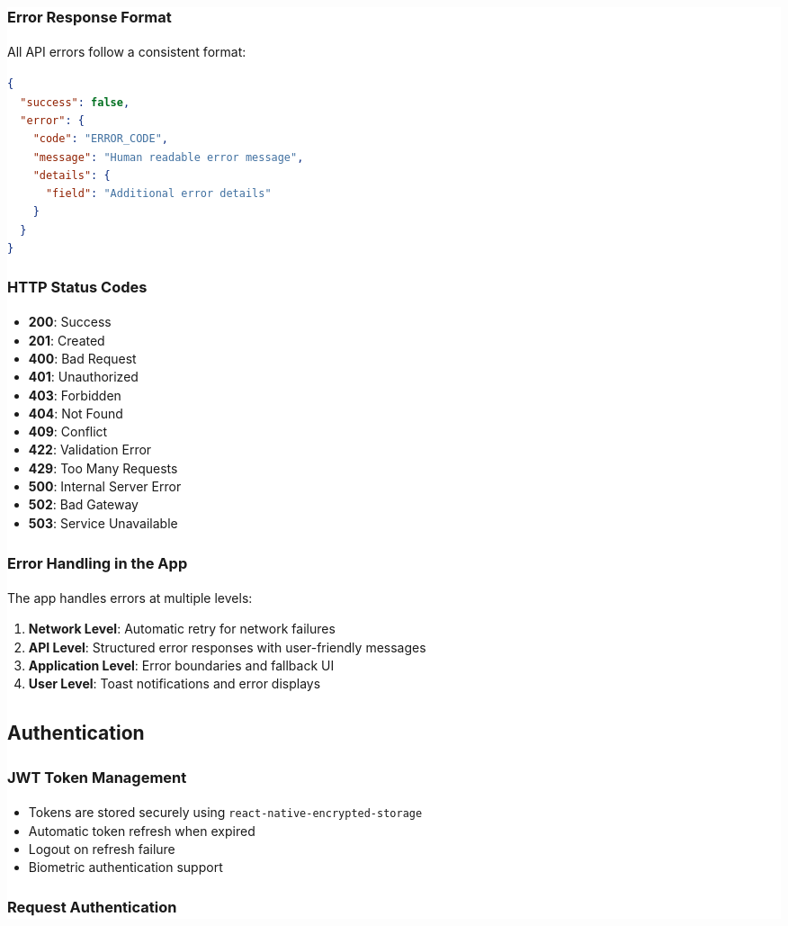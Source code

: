 ### Error Response Format

All API errors follow a consistent format:

```json
{
  "success": false,
  "error": {
    "code": "ERROR_CODE",
    "message": "Human readable error message",
    "details": {
      "field": "Additional error details"
    }
  }
}
```

### HTTP Status Codes

- **200**: Success
- **201**: Created
- **400**: Bad Request
- **401**: Unauthorized
- **403**: Forbidden
- **404**: Not Found
- **409**: Conflict
- **422**: Validation Error
- **429**: Too Many Requests
- **500**: Internal Server Error
- **502**: Bad Gateway
- **503**: Service Unavailable

### Error Handling in the App

The app handles errors at multiple levels:

1. **Network Level**: Automatic retry for network failures
2. **API Level**: Structured error responses with user-friendly messages
3. **Application Level**: Error boundaries and fallback UI
4. **User Level**: Toast notifications and error displays

## Authentication

### JWT Token Management

- Tokens are stored securely using `react-native-encrypted-storage`
- Automatic token refresh when expired
- Logout on refresh failure
- Biometric authentication support

### Request Authentication
